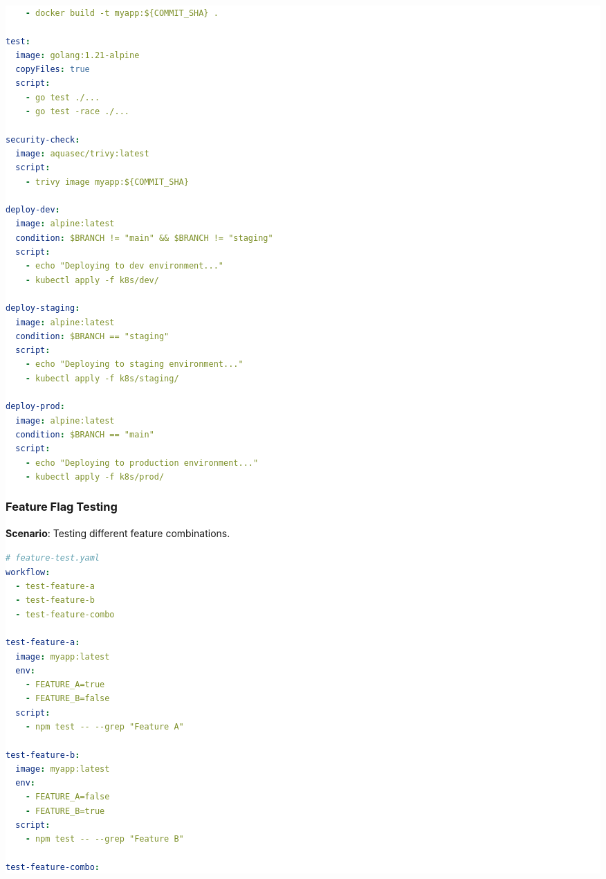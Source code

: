 ```yaml
    - docker build -t myapp:${COMMIT_SHA} .

test:
  image: golang:1.21-alpine
  copyFiles: true
  script:
    - go test ./...
    - go test -race ./...

security-check:
  image: aquasec/trivy:latest
  script:
    - trivy image myapp:${COMMIT_SHA}

deploy-dev:
  image: alpine:latest
  condition: $BRANCH != "main" && $BRANCH != "staging"
  script:
    - echo "Deploying to dev environment..."
    - kubectl apply -f k8s/dev/

deploy-staging:
  image: alpine:latest
  condition: $BRANCH == "staging"
  script:
    - echo "Deploying to staging environment..."
    - kubectl apply -f k8s/staging/

deploy-prod:
  image: alpine:latest
  condition: $BRANCH == "main"
  script:
    - echo "Deploying to production environment..."
    - kubectl apply -f k8s/prod/
```

### Feature Flag Testing

**Scenario**: Testing different feature combinations.

```yaml
# feature-test.yaml
workflow:
  - test-feature-a
  - test-feature-b
  - test-feature-combo

test-feature-a:
  image: myapp:latest
  env:
    - FEATURE_A=true
    - FEATURE_B=false
  script:
    - npm test -- --grep "Feature A"

test-feature-b:
  image: myapp:latest
  env:
    - FEATURE_A=false
    - FEATURE_B=true
  script:
    - npm test -- --grep "Feature B"

test-feature-combo:
```